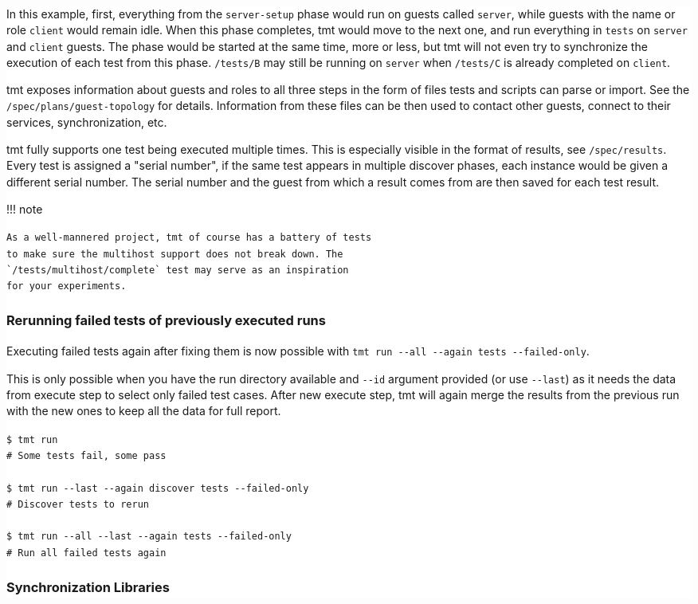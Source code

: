 In this example, first, everything from the `server-setup` phase
would run on guests called `server`, while guests with the name or
role `client` would remain idle. When this phase completes, tmt
would move to the next one, and run everything in `tests` on
`server` and `client` guests. The phase would be started at the
same time, more or less, but tmt will not even try to synchronize
the execution of each test from this phase. `/tests/B` may still
be running on `server` when `/tests/C` is already completed on
`client`.

tmt exposes information about guests and roles to all three steps in
the form of files tests and scripts can parse or import.
See the `/spec/plans/guest-topology` for details. Information
from these files can be then used to contact other guests, connect
to their services, synchronization, etc.

tmt fully supports one test being executed multiple times. This is
especially visible in the format of results, see
`/spec/results`. Every test is assigned a "serial
number", if the same test appears in multiple discover phases, each
instance would be given a different serial number. The serial number
and the guest from which a result comes from are then saved for each
test result.

!!! note

    As a well-mannered project, tmt of course has a battery of tests
    to make sure the multihost support does not break down. The
    `/tests/multihost/complete` test may serve as an inspiration
    for your experiments.

### Rerunning failed tests of previously executed runs

Executing failed tests again after fixing them is now possible
with `tmt run --all --again tests --failed-only`.

This is only possible when you have the run directory available
and `--id` argument provided (or use `--last`) as it needs the data from
execute step to select only failed test cases. After new execute step,
tmt will again merge the results from the previous run with the new ones
to keep all the data for full report.

```shell
$ tmt run
# Some tests fail, some pass

$ tmt run --last --again discover tests --failed-only
# Discover tests to rerun

$ tmt run --all --last --again tests --failed-only
# Run all failed tests again
```

### Synchronization Libraries
